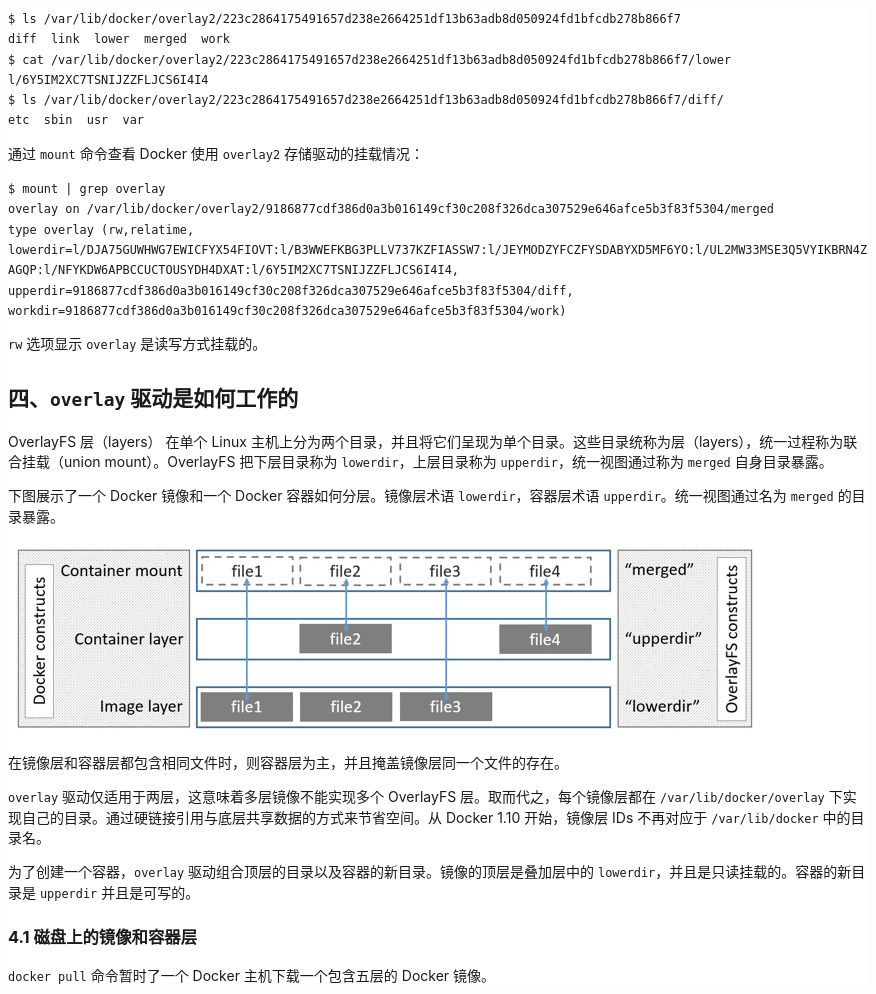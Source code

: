 ```
$ ls /var/lib/docker/overlay2/223c2864175491657d238e2664251df13b63adb8d050924fd1bfcdb278b866f7
diff  link  lower  merged  work
$ cat /var/lib/docker/overlay2/223c2864175491657d238e2664251df13b63adb8d050924fd1bfcdb278b866f7/lower
l/6Y5IM2XC7TSNIJZZFLJCS6I4I4
$ ls /var/lib/docker/overlay2/223c2864175491657d238e2664251df13b63adb8d050924fd1bfcdb278b866f7/diff/
etc  sbin  usr  var
```

通过 `mount` 命令查看 Docker 使用 `overlay2` 存储驱动的挂载情况：

```
$ mount | grep overlay
overlay on /var/lib/docker/overlay2/9186877cdf386d0a3b016149cf30c208f326dca307529e646afce5b3f83f5304/merged
type overlay (rw,relatime,
lowerdir=l/DJA75GUWHWG7EWICFYX54FIOVT:l/B3WWEFKBG3PLLV737KZFIASSW7:l/JEYMODZYFCZFYSDABYXD5MF6YO:l/UL2MW33MSE3Q5VYIKBRN4ZAGQP:l/NFYKDW6APBCCUCTOUSYDH4DXAT:l/6Y5IM2XC7TSNIJZZFLJCS6I4I4,
upperdir=9186877cdf386d0a3b016149cf30c208f326dca307529e646afce5b3f83f5304/diff,
workdir=9186877cdf386d0a3b016149cf30c208f326dca307529e646afce5b3f83f5304/work)
```

`rw` 选项显示 `overlay` 是读写方式挂载的。

## 四、`overlay` 驱动是如何工作的

OverlayFS 层（layers） 在单个 Linux 主机上分为两个目录，并且将它们呈现为单个目录。这些目录统称为层（layers），统一过程称为联合挂载（union mount）。OverlayFS 把下层目录称为 `lowerdir`，上层目录称为 `upperdir`，统一视图通过称为 `merged` 自身目录暴露。

下图展示了一个 Docker 镜像和一个 Docker 容器如何分层。镜像层术语 `lowerdir`，容器层术语 `upperdir`。统一视图通过名为 `merged` 的目录暴露。

![](images/overlay_constructs.jpg)

在镜像层和容器层都包含相同文件时，则容器层为主，并且掩盖镜像层同一个文件的存在。

`overlay` 驱动仅适用于两层，这意味着多层镜像不能实现多个 OverlayFS 层。取而代之，每个镜像层都在 `/var/lib/docker/overlay` 下实现自己的目录。通过硬链接引用与底层共享数据的方式来节省空间。从 Docker 1.10 开始，镜像层 IDs 不再对应于 `/var/lib/docker` 中的目录名。

为了创建一个容器，`overlay` 驱动组合顶层的目录以及容器的新目录。镜像的顶层是叠加层中的 `lowerdir`，并且是只读挂载的。容器的新目录是 `upperdir` 并且是可写的。

### 4.1 磁盘上的镜像和容器层

`docker pull` 命令暂时了一个 Docker 主机下载一个包含五层的 Docker 镜像。
